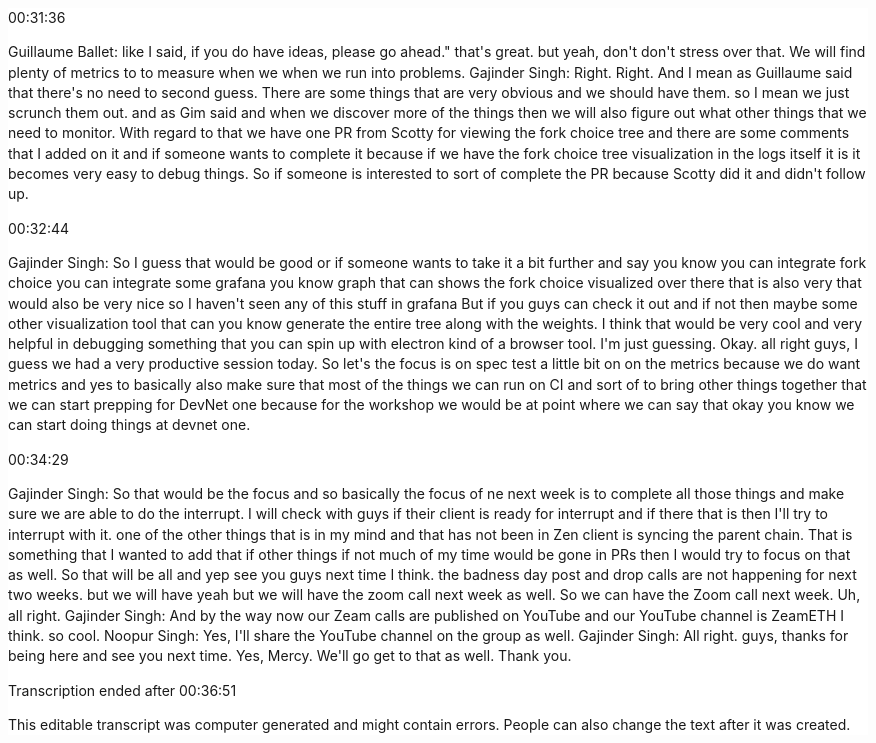  
00:31:36
 
Guillaume Ballet: like I said, if you do have ideas, please go ahead." that's great. but yeah, don't don't stress over that. We will find plenty of metrics to to measure when we when we run into problems.
Gajinder Singh: Right. Right. And I mean as Guillaume said that there's no need to second guess. There are some things that are very obvious and we should have them. so I mean we just scrunch them out. and as Gim said and when we discover more of the things then we will also figure out what other things that we need to monitor. With regard to that we have one PR from Scotty for viewing the fork choice tree and there are some comments that I added on it and if someone wants to complete it because if we have the fork choice tree visualization in the logs itself it is it becomes very easy to debug things. So if someone is interested to sort of complete the PR because Scotty did it and didn't follow up.
 
 
00:32:44
 
Gajinder Singh: So I guess that would be good or if someone wants to take it a bit further and say you know you can integrate fork choice you can integrate some grafana you know graph that can shows the fork choice visualized over there that is also very that would also be very nice so I haven't seen any of this stuff in grafana But if you guys can check it out and if not then maybe some other visualization tool that can you know generate the entire tree along with the weights. I think that would be very cool and very helpful in debugging something that you can spin up with electron kind of a browser tool. I'm just guessing. Okay. all right guys, I guess we had a very productive session today. So let's the focus is on spec test a little bit on on the metrics because we do want metrics and yes to basically also make sure that most of the things we can run on CI and sort of to bring other things together that we can start prepping for DevNet one because for the workshop we would be at point where we can say that okay you know we can start doing things at devnet one.
 
 
00:34:29
 
Gajinder Singh: So that would be the focus and so basically the focus of ne next week is to complete all those things and make sure we are able to do the interrupt. I will check with guys if their client is ready for interrupt and if there that is then I'll try to interrupt with it. one of the other things that is in my mind and that has not been in Zen client is syncing the parent chain. That is something that I wanted to add that if other things if not much of my time would be gone in PRs then I would try to focus on that as well. So that will be all and yep see you guys next time I think. the badness day post and drop calls are not happening for next two weeks. but we will have yeah but we will have the zoom call next week as well. So we can have the Zoom call next week. Uh, all right.
Gajinder Singh: And by the way now our Zeam calls are published on YouTube and our YouTube channel is ZeamETH I think. so cool.
Noopur Singh: Yes, I'll share the YouTube channel on the group as well.
Gajinder Singh: All right. guys, thanks for being here and see you next time. Yes, Mercy. We'll go get to that as well. Thank you.
 
 
Transcription ended after 00:36:51

This editable transcript was computer generated and might contain errors. People can also change the text after it was created.
